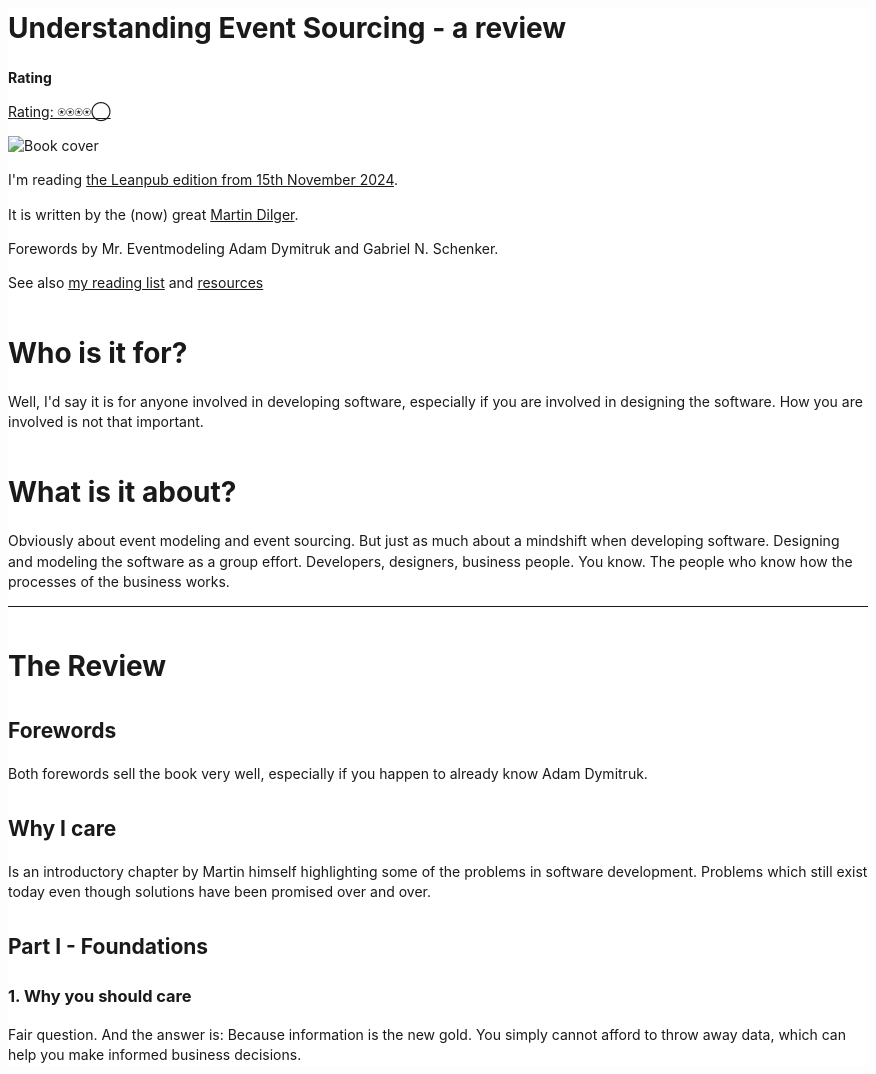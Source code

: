 # Understanding Event Sourcing - a review

**Rating**

[Rating: ⍟⍟⍟⍟◯](/blogs/how-am-i-doing-my-reviews)

![Book cover](/data/blogs/understanding-eventsourcing/understanding-eventsourcing.png)

I'm reading [the Leanpub edition from 15th November 2024](https://leanpub.com/eventmodeling-and-eventsourcing).

It is written by the (now) great [Martin Dilger](https://www.linkedin.com/in/martindilger/).

Forewords by Mr. Eventmodeling Adam Dymitruk and Gabriel N. Schenker.

See also [my reading list](/pages/reading-list) and [resources](/pages/resources)

# Who is it for?

Well, I'd say it is for anyone involved in developing software, especially if you are
involved in designing the software. How you are involved is not that
important.

# What is it about?

Obviously about event modeling and event sourcing. But just as much about a mindshift when
developing software. Designing and modeling the software as a group effort. Developers, designers,
business people. You know. The people who know how the processes of the business works.

---

# The Review

## Forewords

Both forewords sell the book very well, especially if you happen to already
know Adam Dymitruk.

## Why I care

Is an introductory chapter by Martin himself highlighting some of the problems
in software development. Problems which still exist today even though
solutions have been promised over and over.

## Part I - Foundations

### 1. Why you should care

Fair question. And the answer is: Because information is the new gold. You simply
cannot afford to throw away data, which can help you make informed business
decisions.
